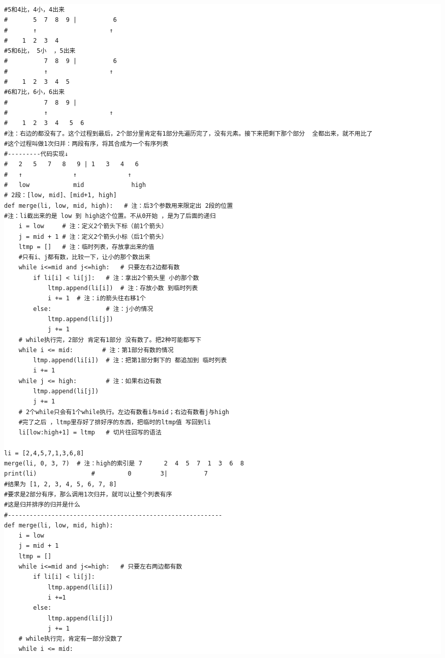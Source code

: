 ```
#5和4比，4小，4出来
#       5  7  8  9 |          6
#       ↑                    ↑
#    1  2  3  4
#5和6比， 5小  ，5出来
#          7  8  9 |          6
#          ↑                 ↑
#    1  2  3  4  5
#6和7比，6小，6出来
#          7  8  9 |
#          ↑                 ↑
#    1  2  3  4   5  6
#注：右边的都没有了。这个过程到最后，2个部分里肯定有1部分先遍历完了，没有元素。接下来把剩下那个部分  全都出来，就不用比了
#这个过程叫做1次归并：两段有序，将其合成为一个有序列表
#---------代码实现↓
#   2   5   7   8   9 | 1   3   4   6
#   ↑              ↑              ↑
#   low            mid             high
# 2段：[low, mid]、[mid+1, high]
def merge(li, low, mid, high):   # 注：后3个参数用来限定出 2段的位置
#注：li截出来的是 low 到 high这个位置。不从0开始 ，是为了后面的递归
    i = low     # 注：定义2个箭头下标（前1个箭头）
    j = mid + 1 # 注：定义2个箭头小标（后1个箭头）
    ltmp = []   # 注：临时列表，存放拿出来的值
    #只有i、j都有数，比较一下，让小的那个数出来
    while i<=mid and j<=high:   # 只要左右2边都有数
        if li[i] < li[j]:   # 注：拿出2个箭头里 小的那个数
            ltmp.append(li[i])  # 注：存放小数 到临时列表
            i += 1  # 注：i的箭头往右移1个
        else:               # 注：j小的情况
            ltmp.append(li[j])
            j += 1
    # while执行完，2部分 肯定有1部分 没有数了。把2种可能都写下
    while i <= mid:        # 注：第1部分有数的情况
        ltmp.append(li[i])  # 注：把第1部分剩下的 都追加到 临时列表
        i += 1
    while j <= high:        # 注：如果右边有数
        ltmp.append(li[j])
        j += 1
    # 2个while只会有1个while执行。左边有数看i与mid；右边有数看j与high
    #完了之后 ，ltmp里存好了排好序的东西，把临时的ltmp值 写回到li
    li[low:high+1] = ltmp   # 切片往回写的语法

li = [2,4,5,7,1,3,6,8]
merge(li, 0, 3, 7)  # 注：high的索引是 7		2  4  5  7  1  3  6  8 
print(li)				#         0        3|          7 
#结果为 [1, 2, 3, 4, 5, 6, 7, 8]
#要求是2部分有序，那么调用1次归并，就可以让整个列表有序
#这是归并排序的归并是什么
#-----------------------------------------------------------
def merge(li, low, mid, high):
    i = low
    j = mid + 1
    ltmp = []
    while i<=mid and j<=high:   # 只要左右两边都有数
        if li[i] < li[j]:
            ltmp.append(li[i])
            i +=1
        else:
            ltmp.append(li[j])
            j += 1
    # while执行完，肯定有一部分没数了
    while i <= mid:
```